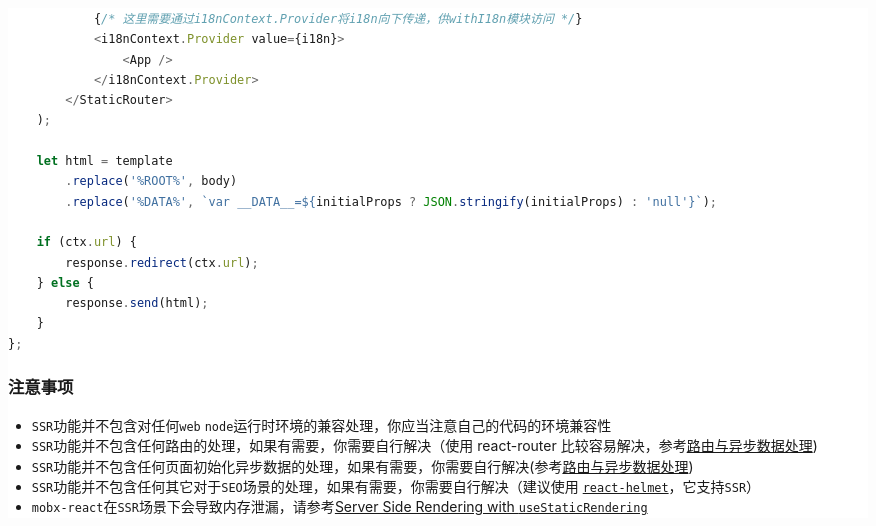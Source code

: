 ```typescript
            {/* 这里需要通过i18nContext.Provider将i18n向下传递，供withI18n模块访问 */}
            <i18nContext.Provider value={i18n}>
                <App />
            </i18nContext.Provider>
        </StaticRouter>
    );

    let html = template
        .replace('%ROOT%', body)
        .replace('%DATA%', `var __DATA__=${initialProps ? JSON.stringify(initialProps) : 'null'}`);

    if (ctx.url) {
        response.redirect(ctx.url);
    } else {
        response.send(html);
    }
};
```

### 注意事项

-   `SSR`功能并不包含对任何`web` `node`运行时环境的兼容处理，你应当注意自己的代码的环境兼容性
-   `SSR`功能并不包含任何路由的处理，如果有需要，你需要自行解决（使用 react-router 比较容易解决，参考[路由与异步数据处理](#路由与异步数据处理))
-   `SSR`功能并不包含任何页面初始化异步数据的处理，如果有需要，你需要自行解决(参考[路由与异步数据处理](#路由与异步数据处理))
-   `SSR`功能并不包含任何其它对于`SEO`场景的处理，如果有需要，你需要自行解决（建议使用 [`react-helmet`](https://github.com/nfl/react-helmet)，它支持`SSR`）
-   `mobx-react`在`SSR`场景下会导致内存泄漏，请参考[Server Side Rendering with `useStaticRendering`](https://github.com/mobxjs/mobx-react#server-side-rendering-with-usestaticrendering)
